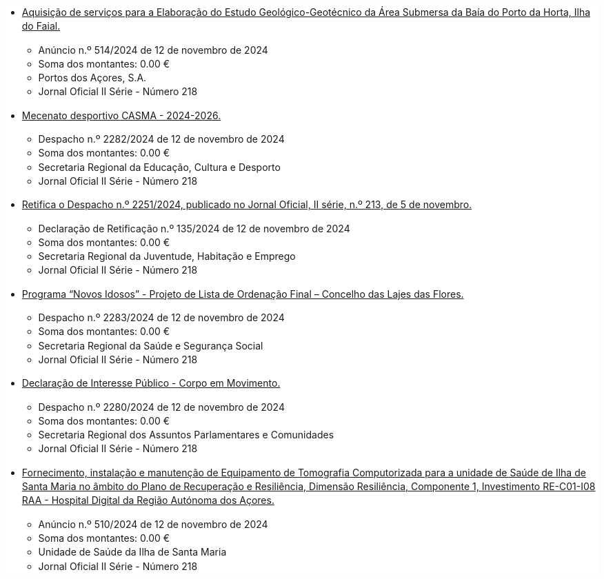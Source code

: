 * [Aquisição de serviços para a Elaboração do Estudo Geológico-Geotécnico da Área Submersa da Baía do Porto da Horta, Ilha do Faial.](https://jo.azores.gov.pt/#/ato/029859e1-5d2d-4858-9b29-e9f22a6cb628)
  * Anúncio n.º 514/2024 de 12 de novembro de 2024
  * Soma dos montantes: 0.00 €
  * Portos dos Açores, S.A.
  * Jornal Oficial II Série - Número 218

* [Mecenato desportivo CASMA - 2024-2026.](https://jo.azores.gov.pt/#/ato/1ca95c10-2c6e-4846-99e4-148362342a4f)
  * Despacho n.º 2282/2024 de 12 de novembro de 2024
  * Soma dos montantes: 0.00 €
  * Secretaria Regional da Educação, Cultura e Desporto
  * Jornal Oficial II Série - Número 218

* [Retifica o Despacho n.º 2251/2024, publicado no Jornal Oficial, II série, n.º 213, de 5 de novembro.](https://jo.azores.gov.pt/#/ato/3af0b40d-8ca3-473b-9093-3a67d25d470f)
  * Declaração de Retificação n.º 135/2024 de 12 de novembro de 2024
  * Soma dos montantes: 0.00 €
  * Secretaria Regional da Juventude, Habitação e Emprego
  * Jornal Oficial II Série - Número 218

* [Programa “Novos Idosos” - Projeto de Lista de Ordenação Final – Concelho das Lajes das Flores.](https://jo.azores.gov.pt/#/ato/482cc75d-f914-4098-b53a-888fac98639c)
  * Despacho n.º 2283/2024 de 12 de novembro de 2024
  * Soma dos montantes: 0.00 €
  * Secretaria Regional da Saúde e Segurança Social
  * Jornal Oficial II Série - Número 218

* [Declaração de Interesse Público -  Corpo em Movimento.](https://jo.azores.gov.pt/#/ato/20d0fe08-ecf7-4d08-a850-a2857e7da3ec)
  * Despacho n.º 2280/2024 de 12 de novembro de 2024
  * Soma dos montantes: 0.00 €
  * Secretaria Regional dos Assuntos Parlamentares e Comunidades
  * Jornal Oficial II Série - Número 218

* [Fornecimento, instalação e manutenção de Equipamento de Tomografia Computorizada para a unidade de Saúde de Ilha de Santa Maria no âmbito do Plano de Recuperação e Resiliência, Dimensão Resiliência, Componente 1, Investimento RE-C01-I08 RAA -  Hospital Digital da Região Autónoma dos Açores.](https://jo.azores.gov.pt/#/ato/fd4e9cf3-0b4b-4303-bf7c-44f9e5e7dc9e)
  * Anúncio n.º 510/2024 de 12 de novembro de 2024
  * Soma dos montantes: 0.00 €
  * Unidade de Saúde da Ilha de Santa Maria
  * Jornal Oficial II Série - Número 218
